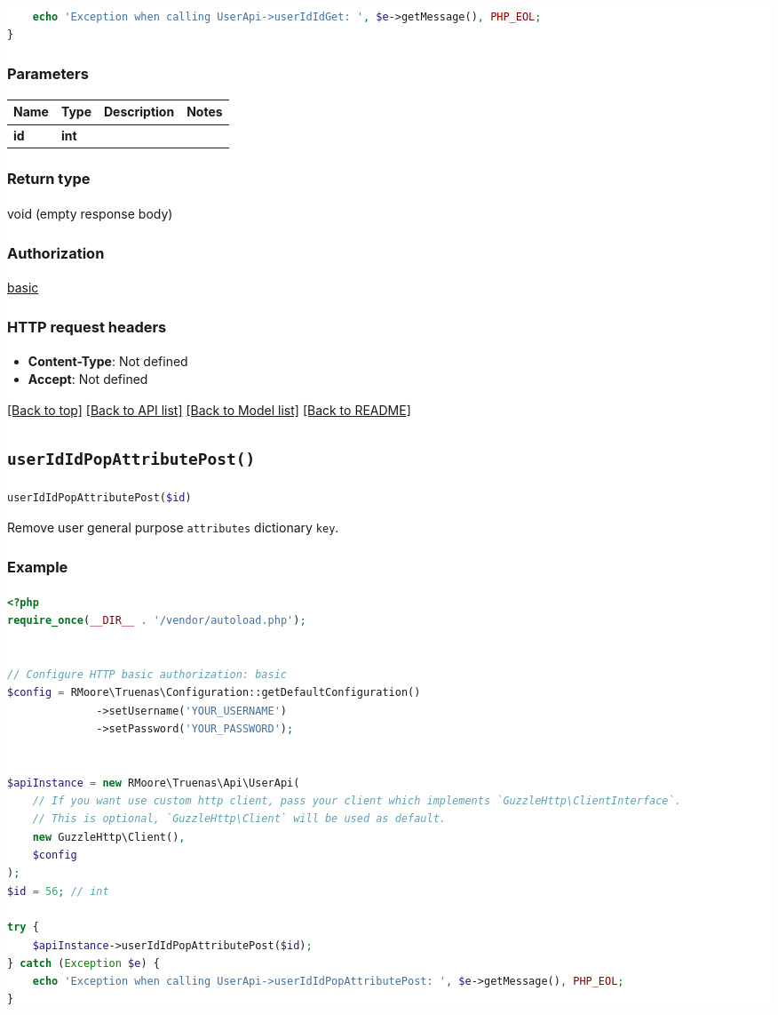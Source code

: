 ```php
    echo 'Exception when calling UserApi->userIdIdGet: ', $e->getMessage(), PHP_EOL;
}
```

### Parameters

Name | Type | Description  | Notes
------------- | ------------- | ------------- | -------------
 **id** | **int**|  |

### Return type

void (empty response body)

### Authorization

[basic](../../README.md#basic)

### HTTP request headers

- **Content-Type**: Not defined
- **Accept**: Not defined

[[Back to top]](#) [[Back to API list]](../../README.md#endpoints)
[[Back to Model list]](../../README.md#models)
[[Back to README]](../../README.md)

## `userIdIdPopAttributePost()`

```php
userIdIdPopAttributePost($id)
```



Remove user general purpose `attributes` dictionary `key`.

### Example

```php
<?php
require_once(__DIR__ . '/vendor/autoload.php');


// Configure HTTP basic authorization: basic
$config = RMoore\Truenas\Configuration::getDefaultConfiguration()
              ->setUsername('YOUR_USERNAME')
              ->setPassword('YOUR_PASSWORD');


$apiInstance = new RMoore\Truenas\Api\UserApi(
    // If you want use custom http client, pass your client which implements `GuzzleHttp\ClientInterface`.
    // This is optional, `GuzzleHttp\Client` will be used as default.
    new GuzzleHttp\Client(),
    $config
);
$id = 56; // int

try {
    $apiInstance->userIdIdPopAttributePost($id);
} catch (Exception $e) {
    echo 'Exception when calling UserApi->userIdIdPopAttributePost: ', $e->getMessage(), PHP_EOL;
}
```
